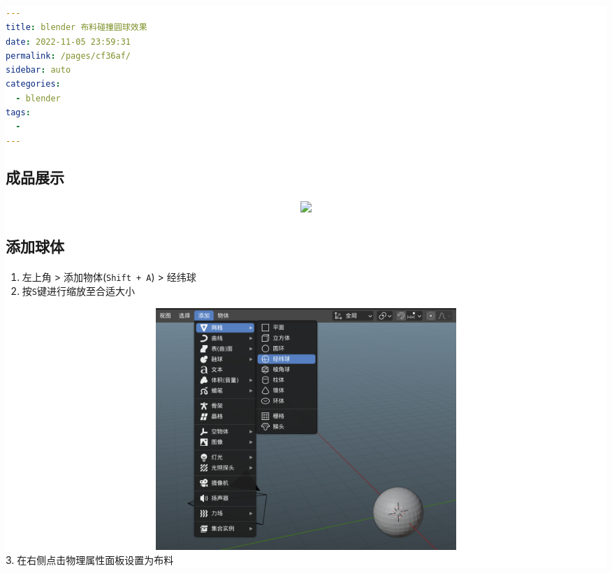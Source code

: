 ```yaml
---
title: blender 布料碰撞圆球效果
date: 2022-11-05 23:59:31
permalink: /pages/cf36af/
sidebar: auto
categories: 
  - blender
tags: 
  - 
---
```


## 成品展示

<div align="center">
    <img width="80%" src="../../../.vuepress/public/post/learn/blender/collision/demo.gif" />
</div>

## 添加球体

1. 左上角 > 添加物体(`Shift + A`) > 经纬球
2. 按`S`键进行缩放至合适大小

<div align="center">
<img width="50%" src="../../../.vuepress/public/post/learn/blender/collision/1.png" />
</div>
3. 在右侧点击物理属性面板设置为布料